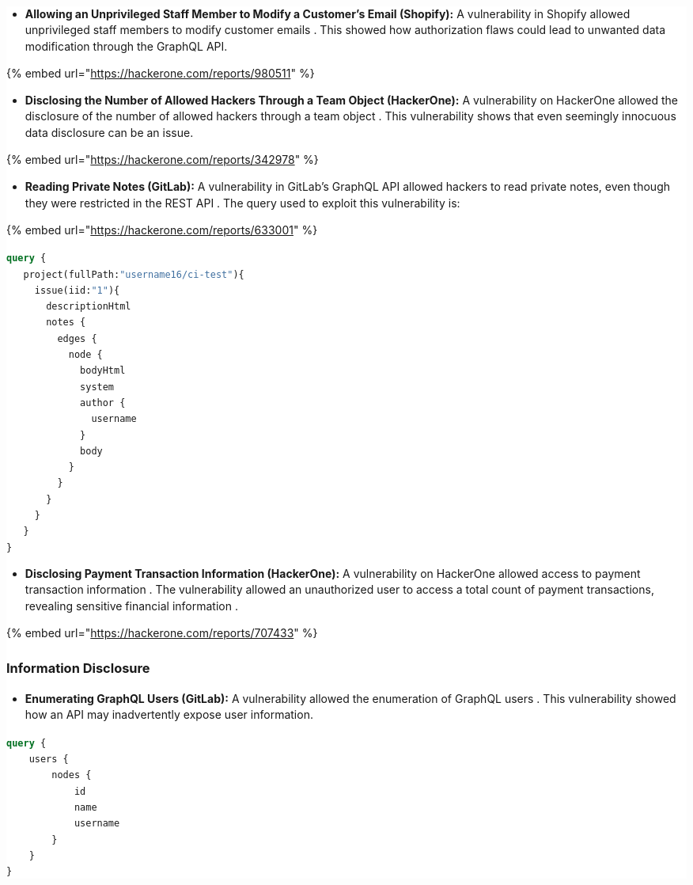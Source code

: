 * **Allowing an Unprivileged Staff Member to Modify a Customer’s Email (Shopify):** A vulnerability in Shopify allowed unprivileged staff members to modify customer emails . This showed how authorization flaws could lead to unwanted data modification through the GraphQL API.

{% embed url="https://hackerone.com/reports/980511" %}

* **Disclosing the Number of Allowed Hackers Through a Team Object (HackerOne):** A vulnerability on HackerOne allowed the disclosure of the number of allowed hackers through a team object . This vulnerability shows that even seemingly innocuous data disclosure can be an issue.

{% embed url="https://hackerone.com/reports/342978" %}

* **Reading Private Notes (GitLab):** A vulnerability in GitLab’s GraphQL API allowed hackers to read private notes, even though they were restricted in the REST API . The query used to exploit this vulnerability is:

{% embed url="https://hackerone.com/reports/633001" %}

```graphql
query {
   project(fullPath:"username16/ci-test"){
     issue(iid:"1"){
       descriptionHtml
       notes {
         edges {
           node {
             bodyHtml
             system
             author {
               username
             }
             body
           }
         }
       }
     }
   }
}
```

* **Disclosing Payment Transaction Information (HackerOne):** A vulnerability on HackerOne allowed access to payment transaction information . The vulnerability allowed an unauthorized user to access a total count of payment transactions, revealing sensitive financial information .

{% embed url="https://hackerone.com/reports/707433" %}

### Information Disclosure

* **Enumerating GraphQL Users (GitLab):** A vulnerability allowed the enumeration of GraphQL users . This vulnerability showed how an API may inadvertently expose user information.

```graphql
query {
    users {
        nodes {
            id
            name
            username
        }
    }
}
```
